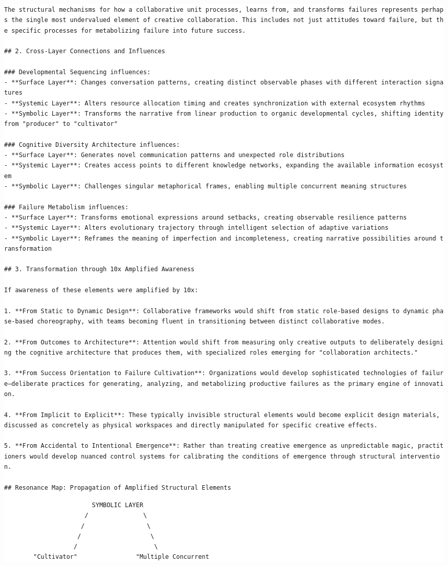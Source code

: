 ```
The structural mechanisms for how a collaborative unit processes, learns from, and transforms failures represents perhaps the single most undervalued element of creative collaboration. This includes not just attitudes toward failure, but the specific processes for metabolizing failure into future success.

## 2. Cross-Layer Connections and Influences

### Developmental Sequencing influences:
- **Surface Layer**: Changes conversation patterns, creating distinct observable phases with different interaction signatures
- **Systemic Layer**: Alters resource allocation timing and creates synchronization with external ecosystem rhythms
- **Symbolic Layer**: Transforms the narrative from linear production to organic developmental cycles, shifting identity from "producer" to "cultivator"

### Cognitive Diversity Architecture influences:
- **Surface Layer**: Generates novel communication patterns and unexpected role distributions
- **Systemic Layer**: Creates access points to different knowledge networks, expanding the available information ecosystem
- **Symbolic Layer**: Challenges singular metaphorical frames, enabling multiple concurrent meaning structures

### Failure Metabolism influences:
- **Surface Layer**: Transforms emotional expressions around setbacks, creating observable resilience patterns
- **Systemic Layer**: Alters evolutionary trajectory through intelligent selection of adaptive variations
- **Symbolic Layer**: Reframes the meaning of imperfection and incompleteness, creating narrative possibilities around transformation

## 3. Transformation through 10x Amplified Awareness

If awareness of these elements were amplified by 10x:

1. **From Static to Dynamic Design**: Collaborative frameworks would shift from static role-based designs to dynamic phase-based choreography, with teams becoming fluent in transitioning between distinct collaborative modes.

2. **From Outcomes to Architecture**: Attention would shift from measuring only creative outputs to deliberately designing the cognitive architecture that produces them, with specialized roles emerging for "collaboration architects."

3. **From Success Orientation to Failure Cultivation**: Organizations would develop sophisticated technologies of failure—deliberate practices for generating, analyzing, and metabolizing productive failures as the primary engine of innovation.

4. **From Implicit to Explicit**: These typically invisible structural elements would become explicit design materials, discussed as concretely as physical workspaces and directly manipulated for specific creative effects.

5. **From Accidental to Intentional Emergence**: Rather than treating creative emergence as unpredictable magic, practitioners would develop nuanced control systems for calibrating the conditions of emergence through structural intervention.

## Resonance Map: Propagation of Amplified Structural Elements

```
                            SYMBOLIC LAYER
                          /               \
                         /                 \
                        /                   \
                       /                     \
            "Cultivator"                "Multiple Concurrent 